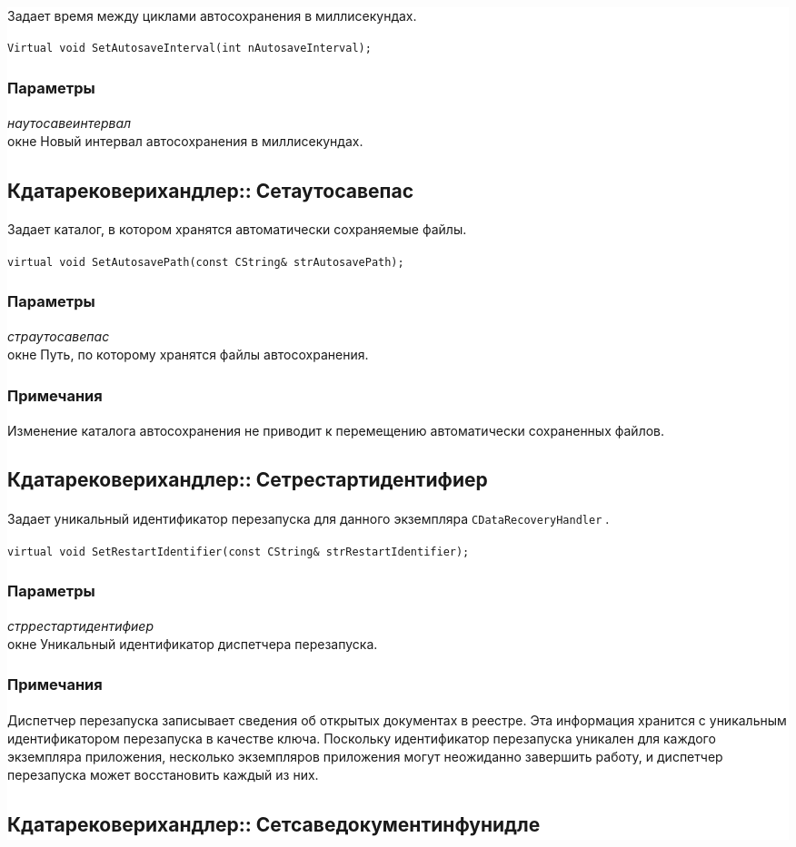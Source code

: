 Задает время между циклами автосохранения в миллисекундах.

```
Virtual void SetAutosaveInterval(int nAutosaveInterval);
```

### <a name="parameters"></a>Параметры

*наутосавеинтервал*<br/>
окне Новый интервал автосохранения в миллисекундах.

## <a name="cdatarecoveryhandlersetautosavepath"></a><a name="setautosavepath"></a> Кдатарековерихандлер:: Сетаутосавепас

Задает каталог, в котором хранятся автоматически сохраняемые файлы.

```
virtual void SetAutosavePath(const CString& strAutosavePath);
```

### <a name="parameters"></a>Параметры

*страутосавепас*\
окне Путь, по которому хранятся файлы автосохранения.

### <a name="remarks"></a>Примечания

Изменение каталога автосохранения не приводит к перемещению автоматически сохраненных файлов.

## <a name="cdatarecoveryhandlersetrestartidentifier"></a><a name="setrestartidentifier"></a> Кдатарековерихандлер:: Сетрестартидентифиер

Задает уникальный идентификатор перезапуска для данного экземпляра `CDataRecoveryHandler` .

```
virtual void SetRestartIdentifier(const CString& strRestartIdentifier);
```

### <a name="parameters"></a>Параметры

*стррестартидентифиер*\
окне Уникальный идентификатор диспетчера перезапуска.

### <a name="remarks"></a>Примечания

Диспетчер перезапуска записывает сведения об открытых документах в реестре. Эта информация хранится с уникальным идентификатором перезапуска в качестве ключа. Поскольку идентификатор перезапуска уникален для каждого экземпляра приложения, несколько экземпляров приложения могут неожиданно завершить работу, и диспетчер перезапуска может восстановить каждый из них.

## <a name="cdatarecoveryhandlersetsavedocumentinfoonidle"></a><a name="setsavedocumentinfoonidle"></a> Кдатарековерихандлер:: Сетсаведокументинфунидле
